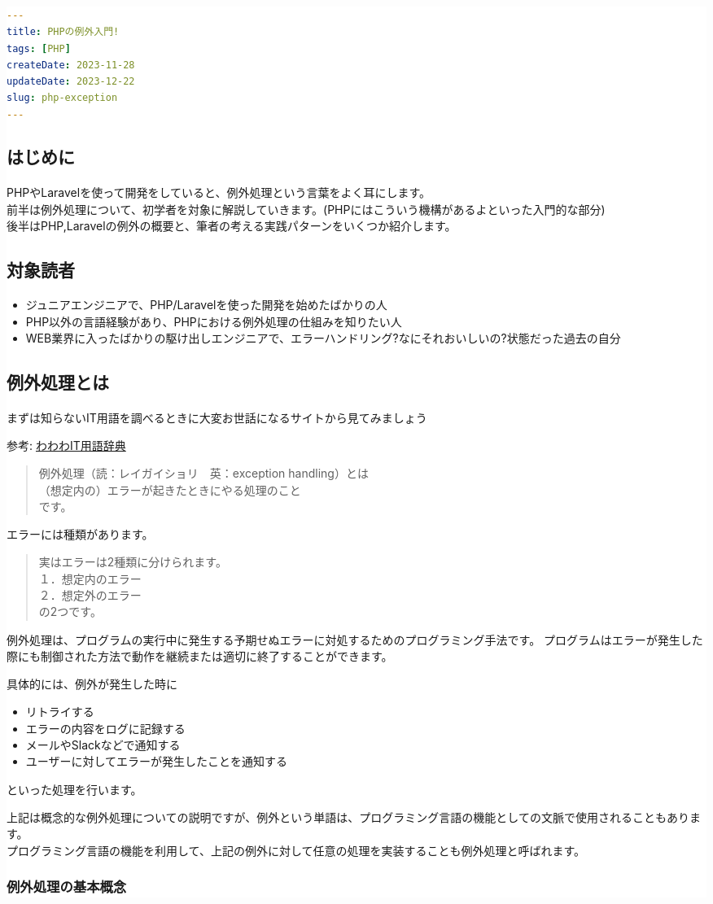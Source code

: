 ```yaml
---
title: PHPの例外入門!
tags: [PHP]
createDate: 2023-11-28
updateDate: 2023-12-22
slug: php-exception
---
```


## はじめに

PHPやLaravelを使って開発をしていると、例外処理という言葉をよく耳にします。  
前半は例外処理について、初学者を対象に解説していきます。(PHPにはこういう機構があるよといった入門的な部分)  
後半はPHP,Laravelの例外の概要と、筆者の考える実践パターンをいくつか紹介します。  

## 対象読者

- ジュニアエンジニアで、PHP/Laravelを使った開発を始めたばかりの人
- PHP以外の言語経験があり、PHPにおける例外処理の仕組みを知りたい人
- WEB業界に入ったばかりの駆け出しエンジニアで、エラーハンドリング?なにそれおいしいの?状態だった過去の自分

## 例外処理とは

まずは知らないIT用語を調べるときに大変お世話になるサイトから見てみましょう

参考: [わわわIT用語辞典](https://wa3.i-3-i.info/word1427.html)

>例外処理（読：レイガイショリ　英：exception handling）とは  
>（想定内の）エラーが起きたときにやる処理のこと  
>です。  

エラーには種類があります。

>実はエラーは2種類に分けられます。  
>１．想定内のエラー  
>２．想定外のエラー  
>の2つです。

例外処理は、プログラムの実行中に発生する予期せぬエラーに対処するためのプログラミング手法です。
プログラムはエラーが発生した際にも制御された方法で動作を継続または適切に終了することができます。

具体的には、例外が発生した時に

- リトライする
- エラーの内容をログに記録する
- メールやSlackなどで通知する
- ユーザーに対してエラーが発生したことを通知する

といった処理を行います。

上記は概念的な例外処理についての説明ですが、例外という単語は、プログラミング言語の機能としての文脈で使用されることもあります。  
プログラミング言語の機能を利用して、上記の例外に対して任意の処理を実装することも例外処理と呼ばれます。  

### 例外処理の基本概念
